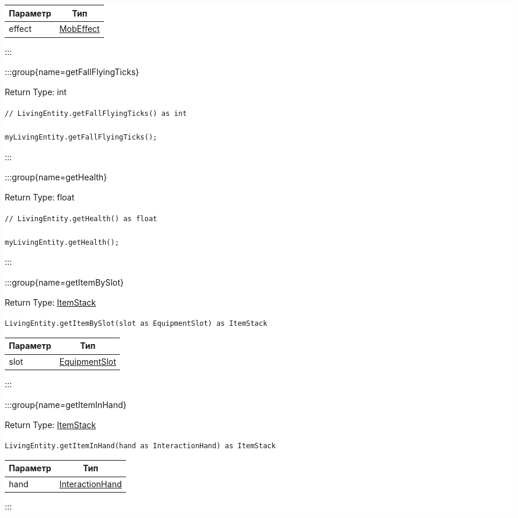 | Параметр | Тип                                               |
| -------- | ------------------------------------------------- |
| effect   | [MobEffect](/vanilla/api/entity/effect/MobEffect) |


:::

:::group{name=getFallFlyingTicks}

Return Type: int

```zenscript
// LivingEntity.getFallFlyingTicks() as int

myLivingEntity.getFallFlyingTicks();
```

:::

:::group{name=getHealth}

Return Type: float

```zenscript
// LivingEntity.getHealth() as float

myLivingEntity.getHealth();
```

:::

:::group{name=getItemBySlot}

Return Type: [ItemStack](/vanilla/api/item/ItemStack)

```zenscript
LivingEntity.getItemBySlot(slot as EquipmentSlot) as ItemStack
```

| Параметр | Тип                                                          |
| -------- | ------------------------------------------------------------ |
| slot     | [EquipmentSlot](/vanilla/api/entity/equipment/EquipmentSlot) |


:::

:::group{name=getItemInHand}

Return Type: [ItemStack](/vanilla/api/item/ItemStack)

```zenscript
LivingEntity.getItemInHand(hand as InteractionHand) as ItemStack
```

| Параметр | Тип                                                  |
| -------- | ---------------------------------------------------- |
| hand     | [InteractionHand](/vanilla/api/util/InteractionHand) |


:::
